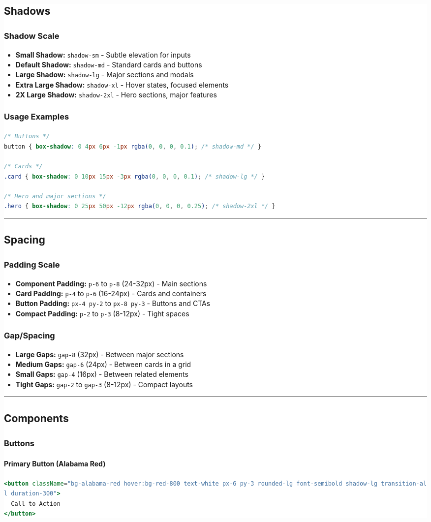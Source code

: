 
## Shadows

### Shadow Scale
- **Small Shadow:** `shadow-sm` - Subtle elevation for inputs
- **Default Shadow:** `shadow-md` - Standard cards and buttons
- **Large Shadow:** `shadow-lg` - Major sections and modals
- **Extra Large Shadow:** `shadow-xl` - Hover states, focused elements
- **2X Large Shadow:** `shadow-2xl` - Hero sections, major features

### Usage Examples
```css
/* Buttons */
button { box-shadow: 0 4px 6px -1px rgba(0, 0, 0, 0.1); /* shadow-md */ }

/* Cards */
.card { box-shadow: 0 10px 15px -3px rgba(0, 0, 0, 0.1); /* shadow-lg */ }

/* Hero and major sections */
.hero { box-shadow: 0 25px 50px -12px rgba(0, 0, 0, 0.25); /* shadow-2xl */ }
```

---

## Spacing

### Padding Scale
- **Component Padding:** `p-6` to `p-8` (24-32px) - Main sections
- **Card Padding:** `p-4` to `p-6` (16-24px) - Cards and containers
- **Button Padding:** `px-4 py-2` to `px-8 py-3` - Buttons and CTAs
- **Compact Padding:** `p-2` to `p-3` (8-12px) - Tight spaces

### Gap/Spacing
- **Large Gaps:** `gap-8` (32px) - Between major sections
- **Medium Gaps:** `gap-6` (24px) - Between cards in a grid
- **Small Gaps:** `gap-4` (16px) - Between related elements
- **Tight Gaps:** `gap-2` to `gap-3` (8-12px) - Compact layouts

---

## Components

### Buttons

#### Primary Button (Alabama Red)
```jsx
<button className="bg-alabama-red hover:bg-red-800 text-white px-6 py-3 rounded-lg font-semibold shadow-lg transition-all duration-300">
  Call to Action
</button>
```

